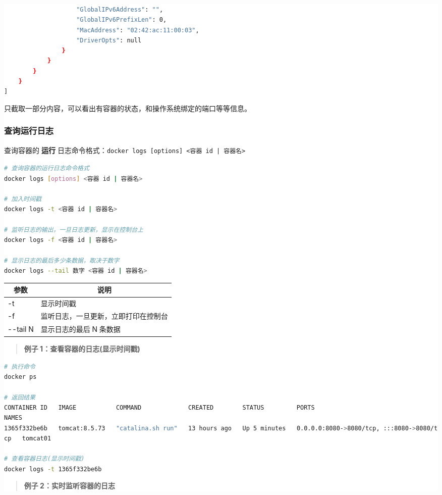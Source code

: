 ```sh
                    "GlobalIPv6Address": "",
                    "GlobalIPv6PrefixLen": 0,
                    "MacAddress": "02:42:ac:11:00:03",
                    "DriverOpts": null
                }
            }
        }
    }
]
```

只截取一部分内容，可以看出有容器的状态，和操作系统绑定的端口等等信息。

### 查询运行日志

查询容器的 **运行** 日志命令格式：`docker logs [options] <容器 id | 容器名>`

```sh
# 查询容器的运行日志命令格式
docker logs [options] <容器 id | 容器名>

# 加入时间戳
docker logs -t <容器 id | 容器名>

# 监听日志的输出，一旦日志更新，显示在控制台上
docker logs -f <容器 id | 容器名>

# 显示日志的最后多少条数据，取决于数字
docker logs --tail 数字 <容器 id | 容器名>
```

| 参数     | 说明                                 |
| -------- | ------------------------------------ |
| -t       | 显示时间戳                           |
| -f       | 监听日志，一旦更新，立即打印在控制台 |
| --tail N | 显示日志的最后 N 条数据              |

> **例子 1：查看容器的日志(显示时间戳)**

```sh
# 执行命令
docker ps

# 返回结果
CONTAINER ID   IMAGE           COMMAND             CREATED        STATUS         PORTS                                       NAMES
1365f332be6b   tomcat:8.5.73   "catalina.sh run"   13 hours ago   Up 5 minutes   0.0.0.0:8080->8080/tcp, :::8080->8080/tcp   tomcat01

# 查看容器日志(显示时间戳)
docker logs -t 1365f332be6b
```

> **例子 2：实时监听容器的日志**

